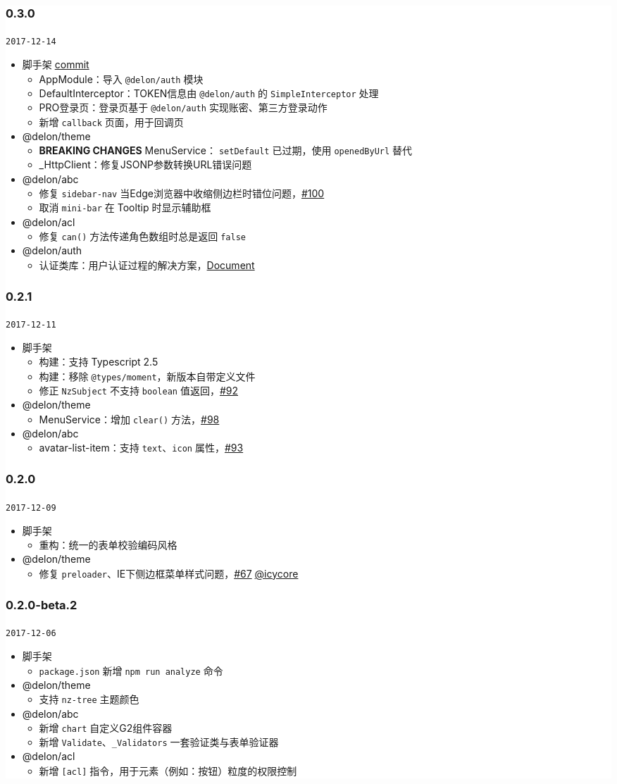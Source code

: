 ### 0.3.0

`2017-12-14`

- 脚手架 [commit](https://github.com/cipchk/ng-alain/commit/6d89f7468232de6c828ad9c735cd53087014587e)
    - AppModule：导入 `@delon/auth` 模块
    - DefaultInterceptor：TOKEN信息由 `@delon/auth` 的 `SimpleInterceptor` 处理
    - PRO登录页：登录页基于 `@delon/auth` 实现账密、第三方登录动作
    - 新增 `callback` 页面，用于回调页
- @delon/theme
    - **BREAKING CHANGES** MenuService： `setDefault` 已过期，使用 `openedByUrl` 替代
    - _HttpClient：修复JSONP参数转换URL错误问题
- @delon/abc
    - 修复 `sidebar-nav` 当Edge浏览器中收缩侧边栏时错位问题，[#100](https://github.com/cipchk/ng-alain/pull/100)
    - 取消 `mini-bar` 在 Tooltip 时显示辅助框
- @delon/acl
    - 修复 `can()` 方法传递角色数组时总是返回 `false`
- @delon/auth
    - 认证类库：用户认证过程的解决方案，[Document](http://ng-alain.com/docs/auth)

### 0.2.1

`2017-12-11`

- 脚手架
    - 构建：支持 Typescript 2.5
    - 构建：移除 `@types/moment`，新版本自带定义文件
    - 修正 `NzSubject` 不支持 `boolean` 值返回，[#92](https://github.com/cipchk/ng-alain/pull/92)
- @delon/theme
    - MenuService：增加 `clear()` 方法，[#98](https://github.com/cipchk/ng-alain/pull/98)
- @delon/abc
    - avatar-list-item：支持 `text`、`icon` 属性，[#93](https://github.com/cipchk/ng-alain/pull/93)

### 0.2.0

`2017-12-09`

- 脚手架
    - 重构：统一的表单校验编码风格
- @delon/theme
    - 修复 `preloader`、IE下侧边框菜单样式问题，[#67](https://github.com/cipchk/ng-alain/pull/67) [@icycore](https://github.com/icycore)

### 0.2.0-beta.2

`2017-12-06`

- 脚手架
    - `package.json` 新增 `npm run analyze` 命令
- @delon/theme
    - 支持 `nz-tree` 主题颜色
- @delon/abc
    - 新增 `chart` 自定义G2组件容器
    - 新增 `Validate`、`_Validators` 一套验证类与表单验证器
- @delon/acl
    - 新增 `[acl]` 指令，用于元素（例如：按钮）粒度的权限控制
